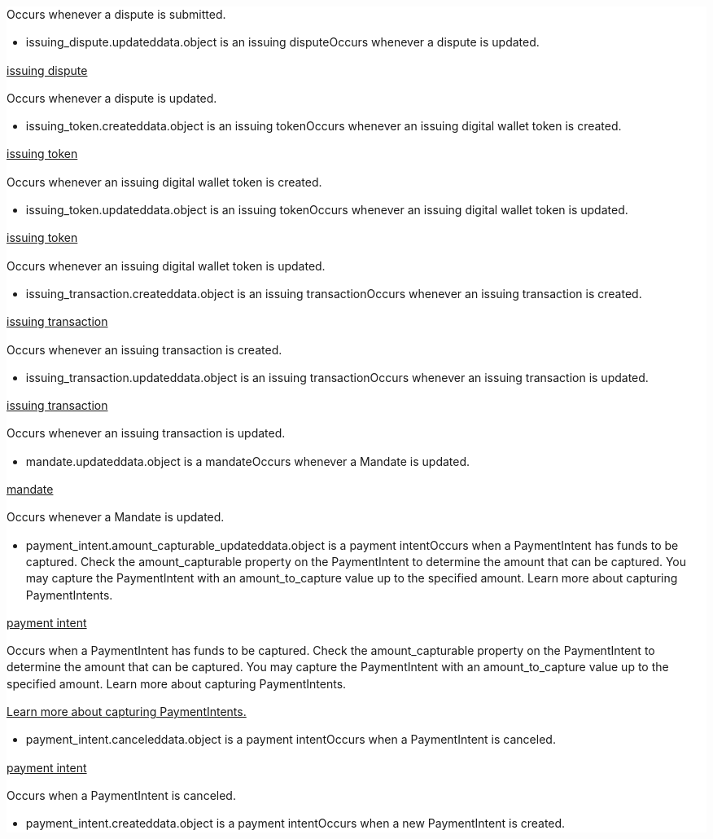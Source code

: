 Occurs whenever a dispute is submitted.

- issuing_dispute.updateddata.object is an issuing disputeOccurs whenever a dispute is updated.

[issuing dispute](#issuing_dispute_object)

Occurs whenever a dispute is updated.

- issuing_token.createddata.object is an issuing tokenOccurs whenever an issuing digital wallet token is created.

[issuing token](#issuing_token_object)

Occurs whenever an issuing digital wallet token is created.

- issuing_token.updateddata.object is an issuing tokenOccurs whenever an issuing digital wallet token is updated.

[issuing token](#issuing_token_object)

Occurs whenever an issuing digital wallet token is updated.

- issuing_transaction.createddata.object is an issuing transactionOccurs whenever an issuing transaction is created.

[issuing transaction](#issuing_transaction_object)

Occurs whenever an issuing transaction is created.

- issuing_transaction.updateddata.object is an issuing transactionOccurs whenever an issuing transaction is updated.

[issuing transaction](#issuing_transaction_object)

Occurs whenever an issuing transaction is updated.

- mandate.updateddata.object is a mandateOccurs whenever a Mandate is updated.

[mandate](#mandate_object)

Occurs whenever a Mandate is updated.

- payment_intent.amount_capturable_updateddata.object is a payment intentOccurs when a PaymentIntent has funds to be captured. Check the amount_capturable property on the PaymentIntent to determine the amount that can be captured. You may capture the PaymentIntent with an amount_to_capture value up to the specified amount. Learn more about capturing PaymentIntents.

[payment intent](#payment_intent_object)

Occurs when a PaymentIntent has funds to be captured. Check the amount_capturable property on the PaymentIntent to determine the amount that can be captured. You may capture the PaymentIntent with an amount_to_capture value up to the specified amount. Learn more about capturing PaymentIntents.

[Learn more about capturing PaymentIntents.](https://stripe.com/docs/api/payment_intents/capture)

- payment_intent.canceleddata.object is a payment intentOccurs when a PaymentIntent is canceled.

[payment intent](#payment_intent_object)

Occurs when a PaymentIntent is canceled.

- payment_intent.createddata.object is a payment intentOccurs when a new PaymentIntent is created.
